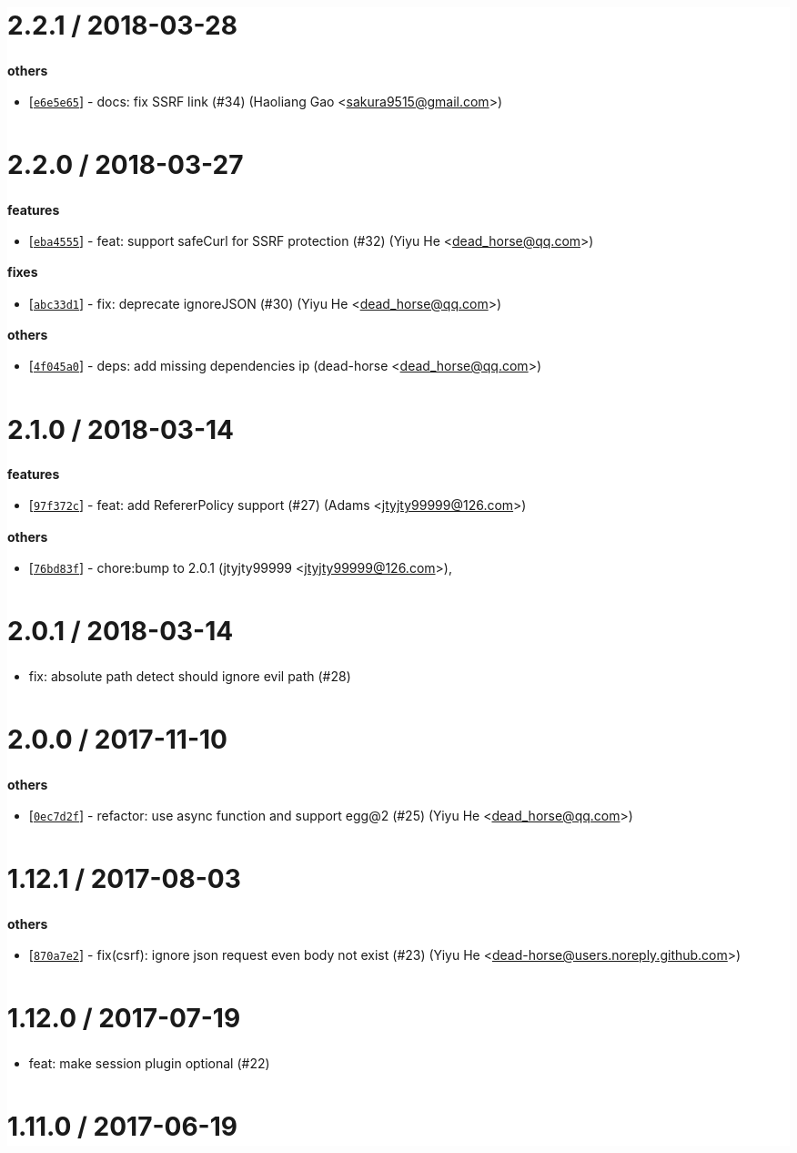 2.2.1 / 2018-03-28
==================

**others**
  * [[`e6e5e65`](http://github.com/eggjs/egg-security/commit/e6e5e65034d314646bd5cf98303cce97fece86dd)] - docs: fix SSRF link (#34) (Haoliang Gao <<sakura9515@gmail.com>>)

2.2.0 / 2018-03-27
==================

**features**
  * [[`eba4555`](http://github.com/eggjs/egg-security/commit/eba45551f6170761792389632bdaae2afcae57d0)] - feat: support safeCurl for SSRF protection (#32) (Yiyu He <<dead_horse@qq.com>>)

**fixes**
  * [[`abc33d1`](http://github.com/eggjs/egg-security/commit/abc33d176f2ca832eddd42ae5967c25e0f91c97a)] - fix: deprecate ignoreJSON (#30) (Yiyu He <<dead_horse@qq.com>>)

**others**
  * [[`4f045a0`](http://github.com/eggjs/egg-security/commit/4f045a05da0db6c03f3578ee13aff3721f3ceec2)] - deps: add missing dependencies ip (dead-horse <<dead_horse@qq.com>>)

2.1.0 / 2018-03-14
==================

**features**
  * [[`97f372c`](http://github.com/eggjs/egg-security/commit/97f372c275cb3db99d4bdd86b19583464cdce4e3)] - feat: add RefererPolicy support (#27) (Adams <<jtyjty99999@126.com>>)

**others**
  * [[`76bd83f`](http://github.com/eggjs/egg-security/commit/76bd83fbe96e7e81a3a0a61d182c5d7e480c7856)] - chore:bump to 2.0.1 (jtyjty99999 <<jtyjty99999@126.com>>),

2.0.1 / 2018-03-14
==================

  * fix: absolute path detect should ignore evil path (#28)

2.0.0 / 2017-11-10
==================

**others**
  * [[`0ec7d2f`](http://github.com/eggjs/egg-security/commit/0ec7d2f5af03c31623b9286125d74652ba596b8b)] - refactor: use async function and support egg@2 (#25) (Yiyu He <<dead_horse@qq.com>>)

1.12.1 / 2017-08-03
==================

**others**
  * [[`870a7e2`](http://github.com/eggjs/egg-security/commit/870a7e2d26ad622a035e70565a9ca6830465326f)] - fix(csrf): ignore json request even body not exist (#23) (Yiyu He <<dead-horse@users.noreply.github.com>>)

1.12.0 / 2017-07-19
==================

  * feat: make session plugin optional (#22)

1.11.0 / 2017-06-19
==================
